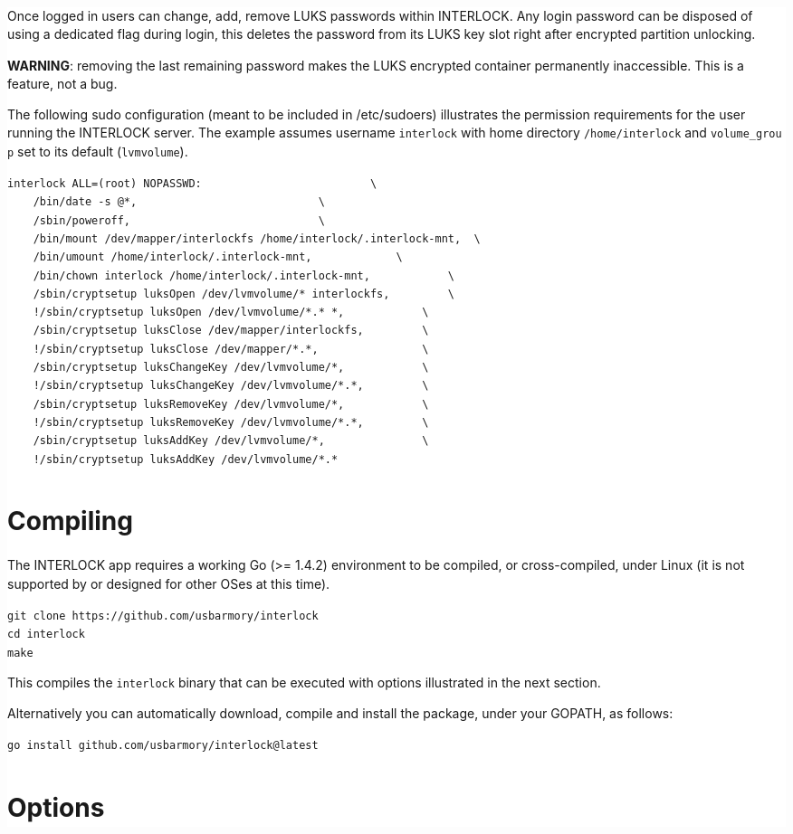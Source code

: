 Once logged in users can change, add, remove LUKS passwords within INTERLOCK.
Any login password can be disposed of using a dedicated flag during login, this
deletes the password from its LUKS key slot right after encrypted partition
unlocking.

**WARNING**: removing the last remaining password makes the LUKS encrypted
container permanently inaccessible. This is a feature, not a bug.

The following sudo configuration (meant to be included in /etc/sudoers)
illustrates the permission requirements for the user running the INTERLOCK
server. The example assumes username `interlock` with home directory
`/home/interlock` and `volume_group` set to its default (`lvmvolume`).

```
interlock ALL=(root) NOPASSWD:							\
	/bin/date -s @*,							\
	/sbin/poweroff,								\
	/bin/mount /dev/mapper/interlockfs /home/interlock/.interlock-mnt,	\
	/bin/umount /home/interlock/.interlock-mnt,				\
	/bin/chown interlock /home/interlock/.interlock-mnt,			\
	/sbin/cryptsetup luksOpen /dev/lvmvolume/* interlockfs,			\
	!/sbin/cryptsetup luksOpen /dev/lvmvolume/*.* *,			\
	/sbin/cryptsetup luksClose /dev/mapper/interlockfs,			\
	!/sbin/cryptsetup luksClose /dev/mapper/*.*,				\
	/sbin/cryptsetup luksChangeKey /dev/lvmvolume/*,			\
	!/sbin/cryptsetup luksChangeKey /dev/lvmvolume/*.*,			\
	/sbin/cryptsetup luksRemoveKey /dev/lvmvolume/*,			\
	!/sbin/cryptsetup luksRemoveKey /dev/lvmvolume/*.*,			\
	/sbin/cryptsetup luksAddKey /dev/lvmvolume/*,				\
	!/sbin/cryptsetup luksAddKey /dev/lvmvolume/*.*
```

Compiling
=========

The INTERLOCK app requires a working Go (>= 1.4.2) environment to be compiled,
or cross-compiled, under Linux (it is not supported by or designed for other
OSes at this time).

```
git clone https://github.com/usbarmory/interlock
cd interlock
make
```

This compiles the `interlock` binary that can be executed with options
illustrated in the next section.

Alternatively you can automatically download, compile and install the package,
under your GOPATH, as follows:

```
go install github.com/usbarmory/interlock@latest
```

Options
=======
